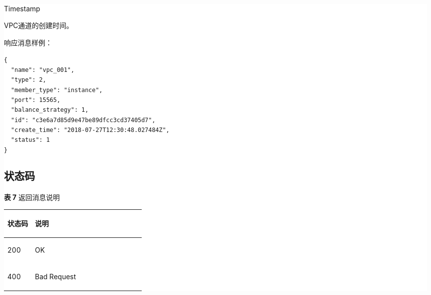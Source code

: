 </td>
<td class="cellrowborder" valign="top" width="16.16%" headers="mcps1.2.4.1.2 "><p id="zh-cn_topic_0225568978_p20996554195919"><a name="zh-cn_topic_0225568978_p20996554195919"></a><a name="zh-cn_topic_0225568978_p20996554195919"></a>Timestamp</p>
</td>
<td class="cellrowborder" valign="top" width="65.66%" headers="mcps1.2.4.1.3 "><p id="zh-cn_topic_0225568978_p198451273146"><a name="zh-cn_topic_0225568978_p198451273146"></a><a name="zh-cn_topic_0225568978_p198451273146"></a>VPC通道的创建时间。</p>
</td>
</tr>
</tbody>
</table>

响应消息样例：

```
{
  "name": "vpc_001",
  "type": 2,
  "member_type": "instance",
  "port": 15565,
  "balance_strategy": 1,
  "id": "c3e6a7d85d9e47be89dfcc3cd37405d7",
  "create_time": "2018-07-27T12:30:48.027484Z",
  "status": 1
}
```

## 状态码<a name="zh-cn_topic_0225568978_section338043011426"></a>

**表 7**  返回消息说明

<a name="zh-cn_topic_0225568978_table1338010302424"></a>
<table><thead align="left"><tr id="zh-cn_topic_0225568978_row048810308426"><th class="cellrowborder" valign="top" width="20%" id="mcps1.2.3.1.1"><p id="zh-cn_topic_0225568978_p174881730194216"><a name="zh-cn_topic_0225568978_p174881730194216"></a><a name="zh-cn_topic_0225568978_p174881730194216"></a>状态码</p>
</th>
<th class="cellrowborder" valign="top" width="80%" id="mcps1.2.3.1.2"><p id="zh-cn_topic_0225568978_p848863018429"><a name="zh-cn_topic_0225568978_p848863018429"></a><a name="zh-cn_topic_0225568978_p848863018429"></a>说明</p>
</th>
</tr>
</thead>
<tbody><tr id="zh-cn_topic_0225568978_row94881130104218"><td class="cellrowborder" valign="top" width="20%" headers="mcps1.2.3.1.1 "><p id="zh-cn_topic_0225568978_p7488163084211"><a name="zh-cn_topic_0225568978_p7488163084211"></a><a name="zh-cn_topic_0225568978_p7488163084211"></a>200</p>
</td>
<td class="cellrowborder" valign="top" width="80%" headers="mcps1.2.3.1.2 "><p id="zh-cn_topic_0225568978_p948803015424"><a name="zh-cn_topic_0225568978_p948803015424"></a><a name="zh-cn_topic_0225568978_p948803015424"></a>OK</p>
</td>
</tr>
<tr id="zh-cn_topic_0225568978_row1948893004211"><td class="cellrowborder" valign="top" width="20%" headers="mcps1.2.3.1.1 "><p id="zh-cn_topic_0225568978_p14488113015426"><a name="zh-cn_topic_0225568978_p14488113015426"></a><a name="zh-cn_topic_0225568978_p14488113015426"></a>400</p>
</td>
<td class="cellrowborder" valign="top" width="80%" headers="mcps1.2.3.1.2 "><p id="zh-cn_topic_0225568978_p164881130154211"><a name="zh-cn_topic_0225568978_p164881130154211"></a><a name="zh-cn_topic_0225568978_p164881130154211"></a>Bad Request</p>
</td>
</tr>